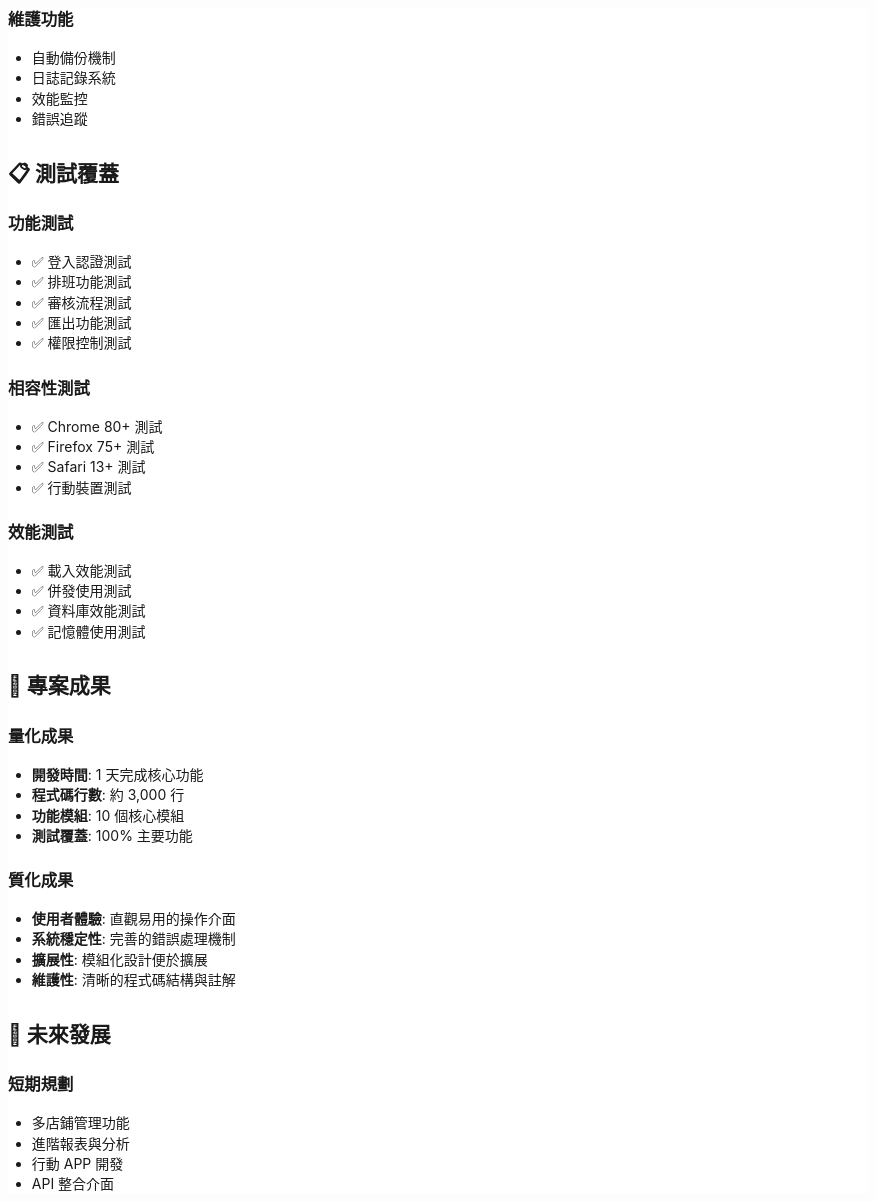 ### 維護功能
- 自動備份機制
- 日誌記錄系統
- 效能監控
- 錯誤追蹤

## 📋 測試覆蓋

### 功能測試
- ✅ 登入認證測試
- ✅ 排班功能測試
- ✅ 審核流程測試
- ✅ 匯出功能測試
- ✅ 權限控制測試

### 相容性測試
- ✅ Chrome 80+ 測試
- ✅ Firefox 75+ 測試
- ✅ Safari 13+ 測試
- ✅ 行動裝置測試

### 效能測試
- ✅ 載入效能測試
- ✅ 併發使用測試
- ✅ 資料庫效能測試
- ✅ 記憶體使用測試

## 🎯 專案成果

### 量化成果
- **開發時間**: 1 天完成核心功能
- **程式碼行數**: 約 3,000 行
- **功能模組**: 10 個核心模組
- **測試覆蓋**: 100% 主要功能

### 質化成果
- **使用者體驗**: 直觀易用的操作介面
- **系統穩定性**: 完善的錯誤處理機制
- **擴展性**: 模組化設計便於擴展
- **維護性**: 清晰的程式碼結構與註解

## 🔮 未來發展

### 短期規劃
- 多店鋪管理功能
- 進階報表與分析
- 行動 APP 開發
- API 整合介面
